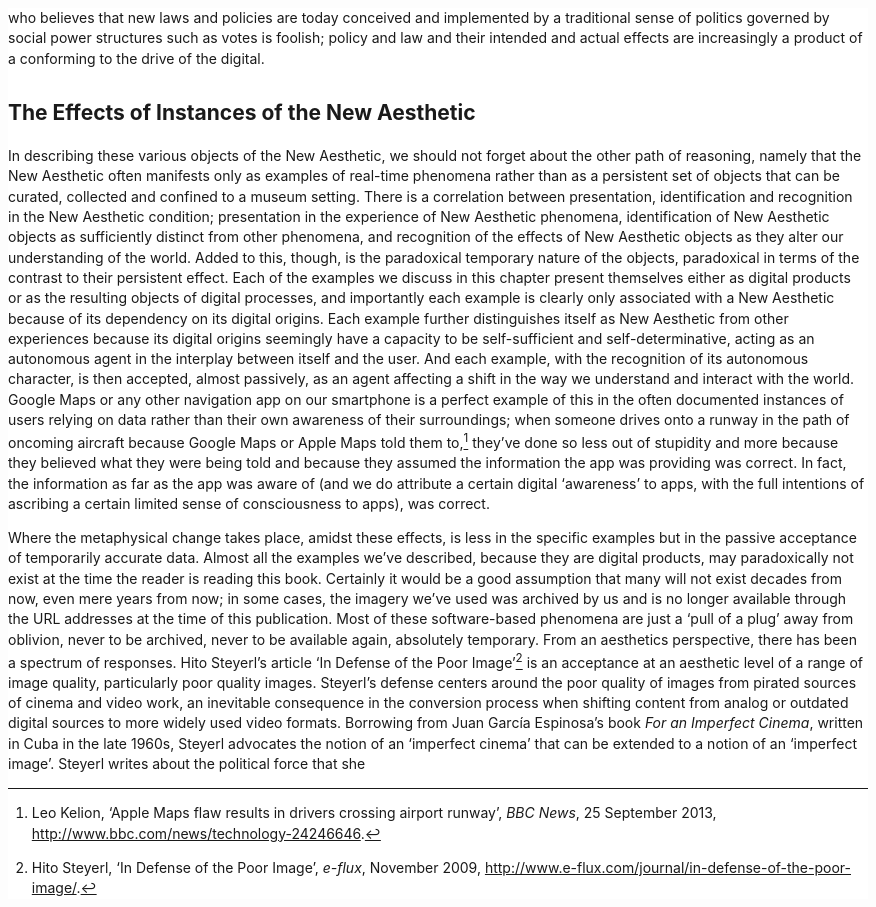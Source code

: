 who believes that new laws and policies are today conceived and
implemented by a traditional sense of politics governed by social power
structures such as votes is foolish; policy and law and their intended
and actual effects are increasingly a product of a conforming to the
drive of the digital.

## <span id="_Toc321914096" class="anchor"><span id="_Toc321914202" class="anchor"></span></span>The Effects of Instances of the New Aesthetic

In describing these various objects of the New Aesthetic, we should not
forget about the other path of reasoning, namely that the New Aesthetic
often manifests only as examples of real-time phenomena rather than as a
persistent set of objects that can be curated, collected and confined to
a museum setting. There is a correlation between presentation,
identification and recognition in the New Aesthetic condition;
presentation in the experience of New Aesthetic phenomena,
identification of New Aesthetic objects as sufficiently distinct from
other phenomena, and recognition of the effects of New Aesthetic objects
as they alter our understanding of the world. Added to this, though, is
the paradoxical temporary nature of the objects, paradoxical in terms of
the contrast to their persistent effect. Each of the examples we discuss
in this chapter present themselves either as digital products or as the
resulting objects of digital processes, and importantly each example is
clearly only associated with a New Aesthetic because of its dependency
on its digital origins. Each example further distinguishes itself as New
Aesthetic from other experiences because its digital origins seemingly
have a capacity to be self-sufficient and self-determinative, acting as
an autonomous agent in the interplay between itself and the user. And
each example, with the recognition of its autonomous character, is then
accepted, almost passively, as an agent affecting a shift in the way we
understand and interact with the world. Google Maps or any other
navigation app on our smartphone is a perfect example of this in the
often documented instances of users relying on data rather than their
own awareness of their surroundings; when someone drives onto a runway
in the path of oncoming aircraft because Google Maps or Apple Maps told
them to,[^02ok_40] they’ve done so less out of stupidity and more because
they believed what they were being told and because they assumed the
information the app was providing was correct. In fact, the information
as far as the app was aware of (and we do attribute a certain digital
‘awareness’ to apps, with the full intentions of ascribing a certain
limited sense of consciousness to apps), was correct.

Where the metaphysical change takes place, amidst these effects, is less
in the specific examples but in the passive acceptance of temporarily
accurate data. Almost all the examples we’ve described, because they are
digital products, may paradoxically not exist at the time the reader is
reading this book. Certainly it would be a good assumption that many
will not exist decades from now, even mere years from now; in some
cases, the imagery we’ve used was archived by us and is no longer
available through the URL addresses at the time of this publication.
Most of these software-based phenomena are just a ‘pull of a plug’ away
from oblivion, never to be archived, never to be available again,
absolutely temporary. From an aesthetics perspective, there has been a
spectrum of responses. Hito Steyerl’s article ‘In Defense of the Poor
Image’[^02ok_41] is an acceptance at an aesthetic level of a range of image
quality, particularly poor quality images. Steyerl’s defense centers
around the poor quality of images from pirated sources of cinema and
video work, an inevitable consequence in the conversion process when
shifting content from analog or outdated digital sources to more widely
used video formats. Borrowing from Juan García Espinosa’s book *For an*
*Imperfect Cinema*, written in Cuba in the late 1960s, Steyerl advocates
the notion of an ‘imperfect cinema’ that can be extended to a notion of
an ‘imperfect image’. Steyerl writes about the political force that she

[^02ok_1]: Simon Parkin, ‘Desert Bus: The Very Worst Video Game Ever Created’, *The New Yorker*, 9 July 2013, [http://www.newyorker.com/tech/elements/desert-bus-the-very-worst-video-game-ever-created](http://www.newyorker.com/tech/elements/desert-bus-the-very-worst-video-game-ever-created).
[^02ok_2]: Robert Boyer, James C. Browne and Jayadev Misra, ‘In Memoriam Woodrow W. Bledsoe’, Faculty Council, The University of Texas, Austin, 27 May 2014, <https://www.utexas.edu/faculty/council/1998-1999/memorials/Bledsoe/bledsoe.html>, adapted from ‘Woody Bledsoe: His Life and Legacy’, authored by Michael Ballantyne, Robert S Boyer and Larry Hines, *AI Magazine*, Volume 17, Number 1, Spring 1996, pp. 7-20.
[^02ok_3]: What colour is it?, <http://whatcolourisit.scn9a.org/>.
[^02ok_4]: J.E. Murphy, <http://jemurphy.org/>.
[^02ok_5]: Glitchtop, <http://chrisfoley.github.io/glitchtop/>.
[^02ok_6]: Chris Foley, <http://www.cfoley.net/>.
[^02ok_7]: Skyler Balbus, ‘What Glitch? Technology And The New Aesthetic’, *Hook & Loop*, 20 September 2013, <http://www.hookandloopnyc.com/author/skyler/>.
[^02ok_8]: Sterling, ‘An Essay on the New Aesthetic’.
[^02ok_9]: Polymaps, <http://polymaps.org/>.
[^02ok_10]: Steven von Worley, ‘My God, It’s Full Of Blocks: Population Density Meets The Tile Space’, *Data Pointed*, 3 October, 2011, <http://www.datapointed.net/2011/10/us-population-density-and-google-maps-tiles/>.
[^02ok_11]: ‘Pixelate Tool’, iTunes Store, September 2015, <https://itunes.apple.com/us/app/id442157795.>
[^02ok_12]: Matthew Cox, ‘Army Unveils Design Changes for New Camo Uniform’, *Military.com*, 6 August 2014, <http://www.military.com/daily-news/2014/08/06/army-unveils-design-changes-for-new-camo-uniform.html?ESRC=todayinmil.sm>.
[^02ok_13]: JCDecaux, ‘Old Street EC1’, September 2015, <http://www.jcdecaux.co.uk/roadside/roundabouts/old-street-ec1>.
[^02ok_14]: Kashmira Gander, ‘Heinz forced to apologise after QR code on ketchup bottle linked to hardcore porn site’, *The Independent*, 17 June 2015, <http://www.independent.co.uk/life-style/food-and-drink/news/heinz-forced-to-apologise-after-qr-code-on-ketchup-bottle-linked-to-hardcore-porn-site-10327313.html>.
[^02ok_15]: @Matt\_Macklin7, ‘The latest in live cross technology. Pic via Instagram’, Twitter Post, 28 October 2014, 7:54PM, <https://twitter.com/Matt\_Macklin7/status/527292438574952449/photo/1>.
[^02ok_16]: Maciej Cegłowski, ‘Ta’izz’, *Idle Words blog*, 17 May 2015, <http://idlewords.com/2015/05/ta\_izz.htm>.
[^02ok_17]: CAVI, <http://cavi.au.dk>.
[^02ok_18]: Kim Halskov, Morten Lervig and Peter Dalsgaard, ‘The Dynamically Transparent Window’, 14 October 2014, *CAVI*, <http://cavi.au.dk/research-areas/the-dynamically-transparent-window/>.
[^02ok_19]: Kim Halskov, Morten Lervig and Peter Dalsgaard, ‘Climate on the Wall’, *CAVI*, 14 October 2014, <http://cavi.au.dk/research-areas/climate-on-the-wall/>.
[^02ok_20]: Eric Limer, ‘A Typeface Designed To Thwart Spying Computers’, *Gizmodo.com*, 22 June 2013, <http://gizmodo.com/a-typeface-designed-to-thwart-sneaky-spying-computers-543341176>.
[^02ok_21]: Sang Mun, ‘Making Democracy Legible: A Defiant Typeface’, *Walker Art Center blog*, 20 June 2013, <http://blogs.walkerart.org/design/2013/06/20/sang-mun-defiant-typeface-nsa-privacy/>.
[^02ok_22]: Slavoj Žižek, *Welcome to the Desert of the Real!: Five Essays on September 11 and Related Dates*, New York: Verso, 2002, p. 2.
[^02ok_23]: Make a DifferenSe, ‘What is Wikileaks? by founder Julian Assange’, 11 December 2010, YouTube video, Duration: 14:58, <https://youtu.be/DFE7d91vQf4>.
[^02ok_24]: Mun, ‘Making Democracy Legible: A Defiant Typeface’.
[^02ok_25]: James Bridle, ‘Waving at the Machines’.
[^02ok_26]: Google Cultural Institute, <https://www.google.com/culturalinstitute/about/>.
[^02ok_27]: Jené Gutierrez, ‘Google’s Robot Cameras Caught Taking Unintentional Selfies In Museums And Galleries’, *Beautiful/Decay*, 7 July 2014, <http://beautifuldecay.com/2014/07/07/googles-robot-cameras-caught-taking-unintentional-selfies-museums-galleries/>.
[^02ok_28]: Michael Silverberg, ‘Google’s Street View cameras are touring museums and taking weird selfies by accident’, *Quartz*, 3 July 2014, <http://qz.com/229852/googles-street-view-cameras-are-touring-museums-and-taking-weird-selfies-by-accident/>.
[^02ok_29]: Emilio Vavarella, ‘Report a Problem’, <http://emiliovavarella.com/archive/google-trilogy/report-a-problem/>.
[^02ok_30]: KentuckyFC, Emerging Technology from the arXiv, ‘How to Burst the "Filter Bubble" that Protects Us from Opposing Views’, *MIT Technology Review*, 29 November 2013, <http://www.technologyreview.com/view/522111/how-to-burst-the-filter-bubble-that-protects-us-from-opposing-views/>.
[^02ok_31]: Eduardo Graells-Garrido, Mounia Lalmas, and Daniele Quercia, ‘Data Portraits: Connecting People of Opposing Views’, Human-Computer Interaction (cs.HC); Social and Information Networks, Cornell University, 19 November 2013, <http://arxiv.org/abs/1311.4658>.
[^02ok_32]: KentuckyFC, Emerging Technology from the arXiv, ‘How to Burst the "Filter Bubble" that Protects Us from Opposing Views’.
[^02ok_33]: Ben Mathis-Lilley, ‘Hacked Confederate Facebook Group Becomes Tribute to LGBT Rights, Obama, Judaism’, *Slate.com*, 29 July 2015, <http://www.slate.com/blogs/the\_slatest/2015/07/29/confederate\_flag\_pride\_facebook\_group\_hijacked\_michelle\_obama\_and\_multi.html>.
[^02ok_34]: Virgil Texas, ‘How I Infiltrated a White Pride Facebook Group and Turned It into “LGBT Southerners for Michelle Obama”’, *Vice.com*, 3 August 2015, <http://www.vice.com/read/virgil-texas-white-power-facebook-group-troll>.
[^02ok_35]: James Bridle, ‘Google launches “Constitute,” a new tool for designing governments | The Verge’, *The New Aesthetic Tumblr blog*, 25 September 2013, <http://new-aesthetic.tumblr.com/post/62244541600/google-launches-constitute-a-new-tool-for>.
[^02ok_36]: Comparative Constitutions Project, <http://comparativeconstitutionsproject.org/>.
[^02ok_37]: Randall Patrick Munroe, ‘Questions’, *xkcd.com*, 26 August 2013, <http://xkcd.com/1256/>.
[^02ok_38]: Anna Jobin, ‘Google’s autocompletion: algorithms, stereotypes and accountability’, *Sociostrategy blog*, 22 October 2013, <http://sociostrategy.com/2013/googles-autocompletion-algorithms-stereotypes-accountability/>.
[^02ok_39]: *UN Women*, ‘UN Women ad series reveals widespread sexism ‘, 21 October 2013, <http://www.unwomen.org/en/news/stories/2013/10/women-should-ads>.
[^02ok_40]: Leo Kelion, ‘Apple Maps flaw results in drivers crossing airport runway’, *BBC News*, 25 September 2013, <http://www.bbc.com/news/technology-24246646>.
[^02ok_41]: Hito Steyerl, ‘In Defense of the Poor Image’, *e-flux*, November 2009, <http://www.e-flux.com/journal/in-defense-of-the-poor-image/>.
[^02ok_42]: Steyerl, ‘In Defense of the Poor Image’.
[^02ok_43]: Steyerl, ‘In Defense of the Poor Image’.
[^02ok_44]: Stephen von Worley, ‘My God, It’s Full Of Blocks! Population Density Meets The Tile Space’.
[^02ok_45]: Yarin Gal, *Extrapolated Art*, <http://extrapolated-art.com/>.
[^02ok_46]: WhiteAlbum, <https://whitealbumapp.com/>.
[^02ok_47]: Kyle Vanhemert, ‘App Turns Your iPhone Into a Crappy Disposable Camera (And That’s a Good Thing)’, *Wired.com*, 1 January 2015, <http://www.wired.com/2015/01/app-turns-iphone-crappy-disposable-camera-thats-good-thing/>.
[^02ok_48]: Glove and Boots, ‘Vertical Video Syndrome - A PSA’, YouTube video, 2:58, 5 June 2012, <https://youtu.be/Bt9zSfinwFA>.
[^02ok_49]: Farhad Manjoo, ‘Vertical Video on the Small Screen? Not a Crime’, *The New York Times*, 12 August 2015, <http://www.nytimes.com/2015/08/13/technology/personaltech/vertical-video-on-the-small-screen-not-a-crime.html?\_r=0>.
[^02ok_50]: Ibid.